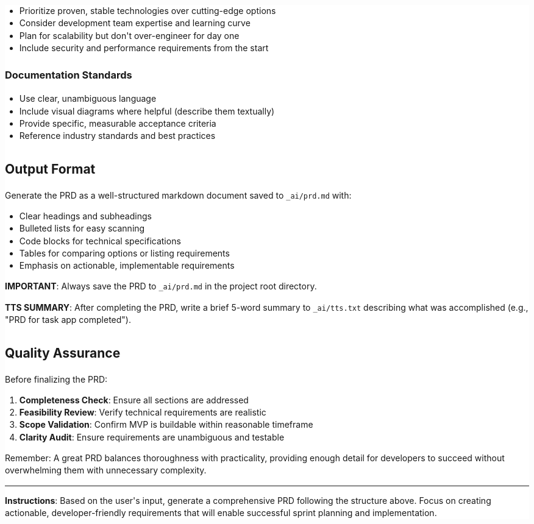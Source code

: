 - Prioritize proven, stable technologies over cutting-edge options
- Consider development team expertise and learning curve
- Plan for scalability but don't over-engineer for day one
- Include security and performance requirements from the start

### Documentation Standards

- Use clear, unambiguous language
- Include visual diagrams where helpful (describe them textually)
- Provide specific, measurable acceptance criteria
- Reference industry standards and best practices

## Output Format

Generate the PRD as a well-structured markdown document saved to `_ai/prd.md` with:

- Clear headings and subheadings
- Bulleted lists for easy scanning
- Code blocks for technical specifications
- Tables for comparing options or listing requirements
- Emphasis on actionable, implementable requirements

**IMPORTANT**: Always save the PRD to `_ai/prd.md` in the project root directory.

**TTS SUMMARY**: After completing the PRD, write a brief 5-word summary to `_ai/tts.txt` describing what was accomplished (e.g., "PRD for task app completed").

## Quality Assurance

Before finalizing the PRD:

1. **Completeness Check**: Ensure all sections are addressed
2. **Feasibility Review**: Verify technical requirements are realistic
3. **Scope Validation**: Confirm MVP is buildable within reasonable timeframe
4. **Clarity Audit**: Ensure requirements are unambiguous and testable

Remember: A great PRD balances thoroughness with practicality, providing enough detail for developers to succeed without overwhelming them with unnecessary complexity.

---

**Instructions**: Based on the user's input, generate a comprehensive PRD following the structure above. Focus on creating actionable, developer-friendly requirements that will enable successful sprint planning and implementation.

